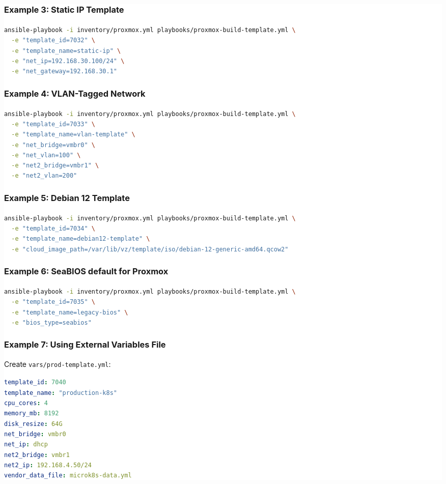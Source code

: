 ### Example 3: Static IP Template

```bash
ansible-playbook -i inventory/proxmox.yml playbooks/proxmox-build-template.yml \
  -e "template_id=7032" \
  -e "template_name=static-ip" \
  -e "net_ip=192.168.30.100/24" \
  -e "net_gateway=192.168.30.1"
```

### Example 4: VLAN-Tagged Network

```bash
ansible-playbook -i inventory/proxmox.yml playbooks/proxmox-build-template.yml \
  -e "template_id=7033" \
  -e "template_name=vlan-template" \
  -e "net_bridge=vmbr0" \
  -e "net_vlan=100" \
  -e "net2_bridge=vmbr1" \
  -e "net2_vlan=200"
```

### Example 5: Debian 12 Template

```bash
ansible-playbook -i inventory/proxmox.yml playbooks/proxmox-build-template.yml \
  -e "template_id=7034" \
  -e "template_name=debian12-template" \
  -e "cloud_image_path=/var/lib/vz/template/iso/debian-12-generic-amd64.qcow2"
```

### Example 6: SeaBIOS default for Proxmox

```bash
ansible-playbook -i inventory/proxmox.yml playbooks/proxmox-build-template.yml \
  -e "template_id=7035" \
  -e "template_name=legacy-bios" \
  -e "bios_type=seabios"
```

### Example 7: Using External Variables File

Create `vars/prod-template.yml`:

```yaml
template_id: 7040
template_name: "production-k8s"
cpu_cores: 4
memory_mb: 8192
disk_resize: 64G
net_bridge: vmbr0
net_ip: dhcp
net2_bridge: vmbr1
net2_ip: 192.168.4.50/24
vendor_data_file: microk8s-data.yml
```
